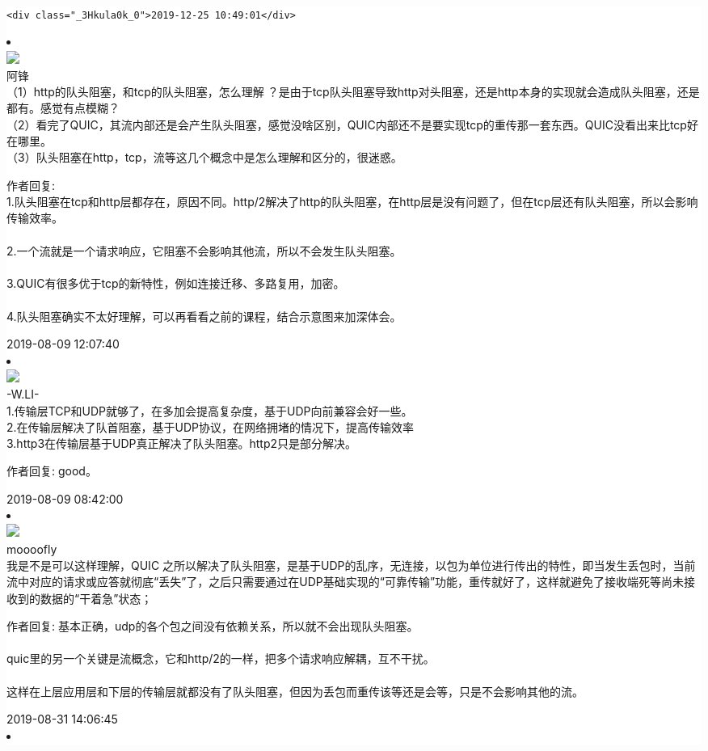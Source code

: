     <div class="_3Hkula0k_0">2019-12-25 10:49:01</div>
  </div>
</div>
</div>
</li>
<li>
<div class="_2sjJGcOH_0"><img src="https://static001.geekbang.org/account/avatar/00/11/35/51/c616f95a.jpg"
  class="_3FLYR4bF_0">
<div class="_36ChpWj4_0">
  <div class="_2zFoi7sd_0"><span>阿锋</span>
  </div>
  <div class="_2_QraFYR_0">（1）http的队头阻塞，和tcp的队头阻塞，怎么理解 ？是由于tcp队头阻塞导致http对头阻塞，还是http本身的实现就会造成队头阻塞，还是都有。感觉有点模糊？<br>（2）看完了QUIC，其流内部还是会产生队头阻塞，感觉没啥区别，QUIC内部还不是要实现tcp的重传那一套东西。QUIC没看出来比tcp好在哪里。<br>（3）队头阻塞在http，tcp，流等这几个概念中是怎么理解和区分的，很迷惑。</div>
  <div class="_10o3OAxT_0">
    <p class="_3KxQPN3V_0">作者回复: <br>1.队头阻塞在tcp和http层都存在，原因不同。http&#47;2解决了http的队头阻塞，在http层是没有问题了，但在tcp层还有队头阻塞，所以会影响传输效率。<br><br>2.一个流就是一个请求响应，它阻塞不会影响其他流，所以不会发生队头阻塞。<br><br>3.QUIC有很多优于tcp的新特性，例如连接迁移、多路复用，加密。<br><br>4.队头阻塞确实不太好理解，可以再看看之前的课程，结合示意图来加深体会。</p>
  </div>
  <div class="_3klNVc4Z_0">
    <div class="_3Hkula0k_0">2019-08-09 12:07:40</div>
  </div>
</div>
</div>
</li>
<li>
<div class="_2sjJGcOH_0"><img src="https://static001.geekbang.org/account/avatar/00/12/79/4b/740f91ca.jpg"
  class="_3FLYR4bF_0">
<div class="_36ChpWj4_0">
  <div class="_2zFoi7sd_0"><span>-W.LI-</span>
  </div>
  <div class="_2_QraFYR_0">1.传输层TCP和UDP就够了，在多加会提高复杂度，基于UDP向前兼容会好一些。<br>2.在传输层解决了队首阻塞，基于UDP协议，在网络拥堵的情况下，提高传输效率<br>3.http3在传输层基于UDP真正解决了队头阻塞。http2只是部分解决。</div>
  <div class="_10o3OAxT_0">
    <p class="_3KxQPN3V_0">作者回复: good。</p>
  </div>
  <div class="_3klNVc4Z_0">
    <div class="_3Hkula0k_0">2019-08-09 08:42:00</div>
  </div>
</div>
</div>
</li>
<li>
<div class="_2sjJGcOH_0"><img src="https://static001.geekbang.org/account/avatar/00/0f/62/dc/8876c73b.jpg"
  class="_3FLYR4bF_0">
<div class="_36ChpWj4_0">
  <div class="_2zFoi7sd_0"><span>moooofly</span>
  </div>
  <div class="_2_QraFYR_0">我是不是可以这样理解，QUIC 之所以解决了队头阻塞，是基于UDP的乱序，无连接，以包为单位进行传出的特性，即当发生丢包时，当前流中对应的请求或应答就彻底“丢失”了，之后只需要通过在UDP基础实现的“可靠传输”功能，重传就好了，这样就避免了接收端死等尚未接收到的数据的“干着急”状态；</div>
  <div class="_10o3OAxT_0">
    <p class="_3KxQPN3V_0">作者回复: 基本正确，udp的各个包之间没有依赖关系，所以就不会出现队头阻塞。<br><br>quic里的另一个关键是流概念，它和http&#47;2的一样，把多个请求响应解耦，互不干扰。<br><br>这样在上层应用层和下层的传输层就都没有了队头阻塞，但因为丢包而重传该等还是会等，只是不会影响其他的流。</p>
  </div>
  <div class="_3klNVc4Z_0">
    <div class="_3Hkula0k_0">2019-08-31 14:06:45</div>
  </div>
</div>
</div>
</li>
<li>